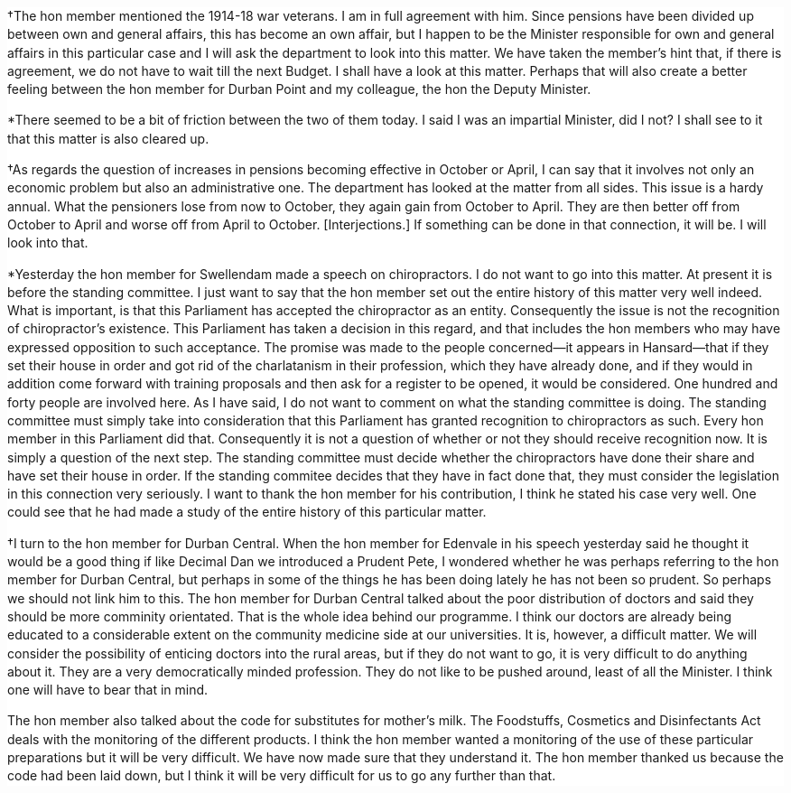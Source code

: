<p>&#x2020;The hon member mentioned the 1914-18 war veterans. I am in full agreement with him. Since pensions have been divided up between own and general affairs, this has become an own affair, but I happen to be the Minister responsible for own and general affairs in this particular case and I will ask the department to look into this matter. We have taken the member&#x2019;s hint that, if there is agreement, we do not have to wait till the next Budget. I shall have a look at this matter. Perhaps that will also create a better feeling between the hon member for Durban Point and my colleague, the hon the Deputy Minister.</p>

<p>*There seemed to be a bit of friction between the two of them today. I said I was an impartial Minister, did I not? I shall see to it that this matter is also cleared up.</p>

<p>&#x2020;As regards the question of increases in pensions becoming effective in October or April, I can say that it involves not only an economic problem but also an administrative one. The department has looked at the matter from all sides. This issue is a hardy annual. What the pensioners lose from now to October, they again gain from October to April. They are then better off from October to April and worse off from April to October. [Interjections.] If something can be done in that connection, it will be. I will look into that.</p>

<p>*Yesterday the hon member for Swellendam made a speech on chiropractors. I do not want to go into this matter. At present it is before the standing committee. I just want to say that the hon member set out the entire history of this matter very well indeed. What is important, is that this Parliament has accepted the chiropractor as an entity. Consequently the issue is not the recognition of chiropractor&#x2019;s existence. This Parliament has taken a decision in this regard, and that includes the hon members who may have expressed opposition to such acceptance. The promise was made to the people concerned&#x2014;it appears in Hansard&#x2014;that if they set their house in order and got rid of the charlatanism in their profession, which they have already done, and if they would in addition come forward with training proposals and then ask for a register to be opened, it would be considered. One hundred and forty people are involved here. As I have said, I do not want to comment on what the standing committee is doing. The standing committee must simply take into consideration that this Parliament has granted recognition to chiropractors as such. Every hon member in this Parliament did that. Consequently it is not a question of whether or not they should receive recognition now. It is simply a question of the next step. The standing committee must decide whether the chiropractors have done their share and have set their house in order. If the standing commitee decides that they have in fact done that, they must consider the legislation in this connection very seriously. I want to thank the hon member for his contribution, I think he stated his case very well. One could see that he had made a study of the entire history of this particular matter.</p>

<p>&#x2020;I turn to the hon member for Durban Central. When the hon member for Edenvale <span class="col_5471-5472" refersTo="page_0096"/>in his speech yesterday said he thought it would be a good thing if like Decimal Dan we introduced a Prudent Pete, I wondered whether he was perhaps referring to the hon member for Durban Central, but perhaps in some of the things he has been doing lately he has not been so prudent. So perhaps we should not link him to this. The hon member for Durban Central talked about the poor distribution of doctors and said they should be more comminity orientated. That is the whole idea behind our programme. I think our doctors are already being educated to a considerable extent on the community medicine side at our universities. It is, however, a difficult matter. We will consider the possibility of enticing doctors into the rural areas, but if they do not want to go, it is very difficult to do anything about it. They are a very democratically minded profession. They do not like to be pushed around, least of all the Minister. I think one will have to bear that in mind.</p>

<p>The hon member also talked about the code for substitutes for mother&#x2019;s milk. The Foodstuffs, Cosmetics and Disinfectants Act deals with the monitoring of the different products. I think the hon member wanted a monitoring of the use of these particular preparations but it will be very difficult. We have now made sure that they understand it. The hon member thanked us because the code had been laid down, but I think it will be very difficult for us to go any further than that.</p>
